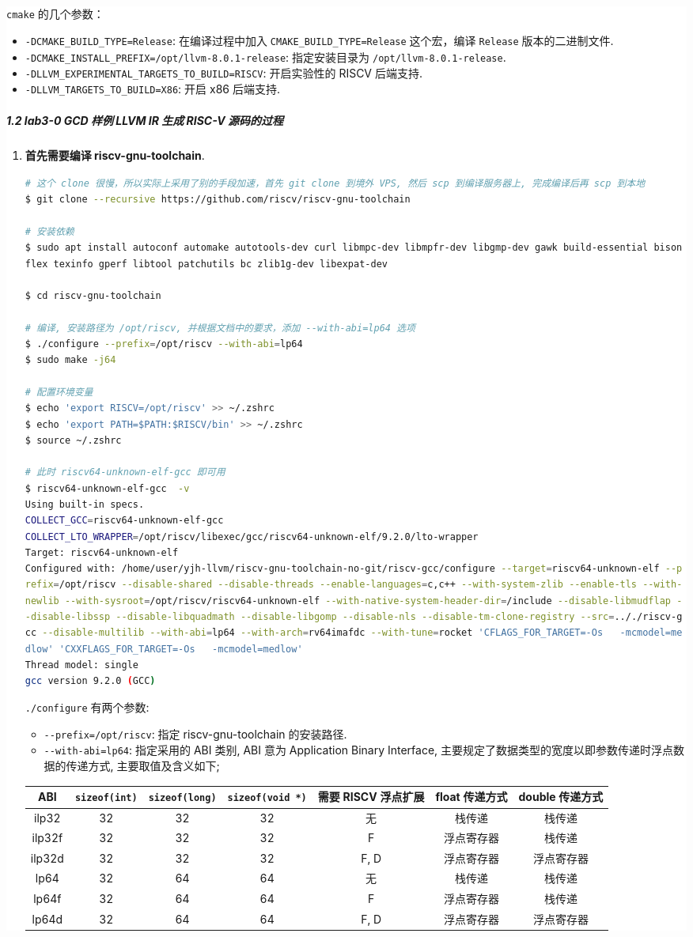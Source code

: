 `cmake` 的几个参数：

- `-DCMAKE_BUILD_TYPE=Release`: 在编译过程中加入 `CMAKE_BUILD_TYPE=Release` 这个宏，编译 `Release` 版本的二进制文件.
- `-DCMAKE_INSTALL_PREFIX=/opt/llvm-8.0.1-release`: 指定安装目录为 `/opt/llvm-8.0.1-release`.
- `-DLLVM_EXPERIMENTAL_TARGETS_TO_BUILD=RISCV`: 开启实验性的 RISCV 后端支持.
- `-DLLVM_TARGETS_TO_BUILD=X86`: 开启 x86 后端支持.

##### 1.2 lab3-0 GCD 样例 LLVM IR 生成 RISC-V 源码的过程

1. **首先需要编译 riscv-gnu-toolchain**.

   ```bash
   # 这个 clone 很慢，所以实际上采用了别的手段加速，首先 git clone 到境外 VPS, 然后 scp 到编译服务器上, 完成编译后再 scp 到本地
   $ git clone --recursive https://github.com/riscv/riscv-gnu-toolchain

   # 安装依赖
   $ sudo apt install autoconf automake autotools-dev curl libmpc-dev libmpfr-dev libgmp-dev gawk build-essential bison flex texinfo gperf libtool patchutils bc zlib1g-dev libexpat-dev

   $ cd riscv-gnu-toolchain

   # 编译, 安装路径为 /opt/riscv, 并根据文档中的要求，添加 --with-abi=lp64 选项
   $ ./configure --prefix=/opt/riscv --with-abi=lp64
   $ sudo make -j64

   # 配置环境变量
   $ echo 'export RISCV=/opt/riscv' >> ~/.zshrc
   $ echo 'export PATH=$PATH:$RISCV/bin' >> ~/.zshrc
   $ source ~/.zshrc

   # 此时 riscv64-unknown-elf-gcc 即可用
   $ riscv64-unknown-elf-gcc  -v
   Using built-in specs.
   COLLECT_GCC=riscv64-unknown-elf-gcc
   COLLECT_LTO_WRAPPER=/opt/riscv/libexec/gcc/riscv64-unknown-elf/9.2.0/lto-wrapper
   Target: riscv64-unknown-elf
   Configured with: /home/user/yjh-llvm/riscv-gnu-toolchain-no-git/riscv-gcc/configure --target=riscv64-unknown-elf --prefix=/opt/riscv --disable-shared --disable-threads --enable-languages=c,c++ --with-system-zlib --enable-tls --with-newlib --with-sysroot=/opt/riscv/riscv64-unknown-elf --with-native-system-header-dir=/include --disable-libmudflap --disable-libssp --disable-libquadmath --disable-libgomp --disable-nls --disable-tm-clone-registry --src=.././riscv-gcc --disable-multilib --with-abi=lp64 --with-arch=rv64imafdc --with-tune=rocket 'CFLAGS_FOR_TARGET=-Os   -mcmodel=medlow' 'CXXFLAGS_FOR_TARGET=-Os   -mcmodel=medlow'
   Thread model: single
   gcc version 9.2.0 (GCC)
   ```

   `./configure` 有两个参数:

   - `--prefix=/opt/riscv`: 指定 riscv-gnu-toolchain 的安装路径.
   - `--with-abi=lp64`: 指定采用的 ABI 类别, ABI 意为 Application Binary Interface, 主要规定了数据类型的宽度以即参数传递时浮点数据的传递方式, 主要取值及含义如下;

   |  ABI   | `sizeof(int)` | `sizeof(long)` | `sizeof(void *)` | 需要 RISCV 浮点扩展 | float 传递方式 | double 传递方式 |
   | :----: | :-----------: | :------------: | :--------------: | :-----------------: | :------------: | :-------------: |
   | ilp32  |      32       |       32       |        32        |         无          |     栈传递     |     栈传递      |
   | ilp32f |      32       |       32       |        32        |          F          |   浮点寄存器   |     栈传递      |
   | ilp32d |      32       |       32       |        32        |        F, D         |   浮点寄存器   |   浮点寄存器    |
   |  lp64  |      32       |       64       |        64        |         无          |     栈传递     |     栈传递      |
   | lp64f  |      32       |       64       |        64        |          F          |   浮点寄存器   |     栈传递      |
   | lp64d  |      32       |       64       |        64        |        F, D         |   浮点寄存器   |   浮点寄存器    |
